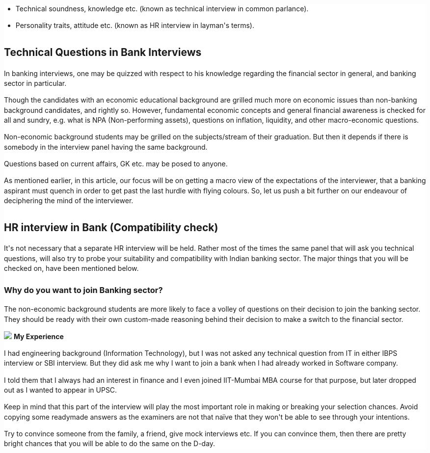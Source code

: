 * Technical soundness, knowledge etc. (known as technical interview in common parlance).

* Personality traits, attitude etc. (known as HR interview in layman's terms).


## Technical Questions in Bank Interviews

In banking interviews, one may be quizzed with respect to his knowledge regarding the financial sector in general, and banking sector in particular. 

Though the candidates with an economic educational background are grilled much more on economic issues than non-banking background candidates, and rightly so. However, fundamental economic concepts and general financial awareness is checked for all and sundry, e.g. what is NPA (Non-performing assets), questions on inflation, liquidity, and other macro-economic questions.  

Non-economic background students may be grilled on the subjects/stream of their graduation. But then it depends if there is somebody in the interview panel having the same background. 

Questions based on current affairs, GK etc. may be posed to anyone. 

As mentioned earlier, in this article, our focus will be on getting a macro view of the expectations of the interviewer, that a banking aspirant must quench in order to get past the last hurdle with flying colours. So, let us push a bit further on our endeavour of deciphering the mind of the interviewer. 


## HR interview in Bank (Compatibility check)

It's not necessary that a separate HR interview will be held. Rather most of the times the same panel that will ask you technical questions, will also try to probe your suitability and compatibility with Indian banking sector. The major things that you will be checked on, have been mentioned below. 


### Why do you want to join Banking sector?

The non-economic background students are more likely to face a volley of questions on their decision to join the banking sector. They should be ready with their own custom-made reasoning behind their decision to make a switch to the financial sector. 

<div class="toc-mak">
  <img src="../../../images/pencil.png">
  <b>My Experience</b><br>

I had engineering background (Information Technology), but I was not asked any technical question from IT in either IBPS interview or SBI interview. But they did ask me why I want to join a bank when I had already worked in Software company. 

I told them that I always had an interest in finance and I even joined IIT-Mumbai MBA course for that purpose, but later dropped out as I wanted to appear in UPSC. 
</div>

Keep in mind that this part of the interview will play the most important role in making or breaking your selection chances. Avoid copying some readymade answers as the examiners are not that naïve that they won't be able to see through your intentions. 

Try to convince someone from the family, a friend, give mock interviews etc. If you can convince them, then there are pretty bright chances that you will be able to do the same on the D-day. 
